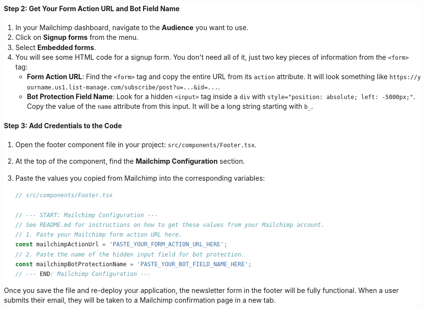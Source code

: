#### Step 2: Get Your Form Action URL and Bot Field Name

1.  In your Mailchimp dashboard, navigate to the **Audience** you want to use.
2.  Click on **Signup forms** from the menu.
3.  Select **Embedded forms**.
4.  You will see some HTML code for a signup form. You don't need all of it, just two key pieces of information from the `<form>` tag:
    *   **Form Action URL**: Find the `<form>` tag and copy the entire URL from its `action` attribute. It will look something like `https://yourname.us1.list-manage.com/subscribe/post?u=...&id=...`.
    *   **Bot Protection Field Name**: Look for a hidden `<input>` tag inside a `div` with `style="position: absolute; left: -5000px;"`. Copy the value of the `name` attribute from this input. It will be a long string starting with `b_`.

#### Step 3: Add Credentials to the Code

1.  Open the footer component file in your project: `src/components/Footer.tsx`.
2.  At the top of the component, find the **Mailchimp Configuration** section.
3.  Paste the values you copied from Mailchimp into the corresponding variables:

    ```javascript
    // src/components/Footer.tsx

    // --- START: Mailchimp Configuration ---
    // See README.md for instructions on how to get these values from your Mailchimp account.
    // 1. Paste your Mailchimp form action URL here.
    const mailchimpActionUrl = 'PASTE_YOUR_FORM_ACTION_URL_HERE'; 
    // 2. Paste the name of the hidden input field for bot protection.
    const mailchimpBotProtectionName = 'PASTE_YOUR_BOT_FIELD_NAME_HERE';
    // --- END: Mailchimp Configuration ---
    ```

Once you save the file and re-deploy your application, the newsletter form in the footer will be fully functional. When a user submits their email, they will be taken to a Mailchimp confirmation page in a new tab.
